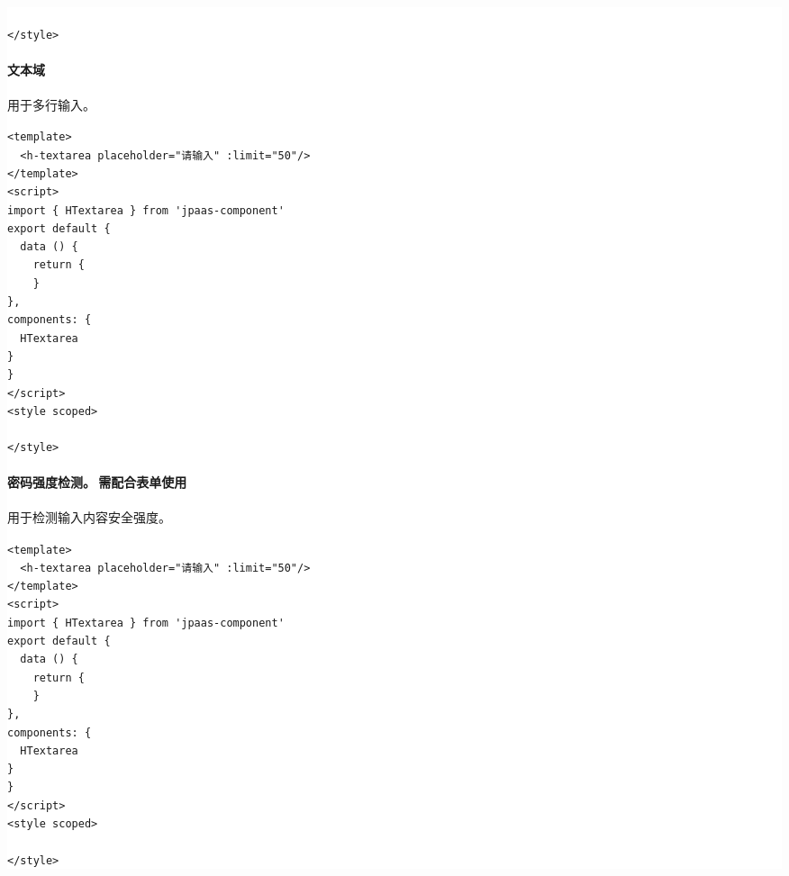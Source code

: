 ```vue

</style>

```
#### 文本域
用于多行输入。

```vue
<template>
  <h-textarea placeholder="请输入" :limit="50"/>
</template>
<script>
import { HTextarea } from 'jpaas-component'
export default {
  data () {
    return {
    }
},
components: {
  HTextarea
}
}
</script>
<style scoped>

</style>

```

#### 密码强度检测。 需配合表单使用
用于检测输入内容安全强度。

```vue
<template>
  <h-textarea placeholder="请输入" :limit="50"/>
</template>
<script>
import { HTextarea } from 'jpaas-component'
export default {
  data () {
    return {
    }
},
components: {
  HTextarea
}
}
</script>
<style scoped>

</style>

```
